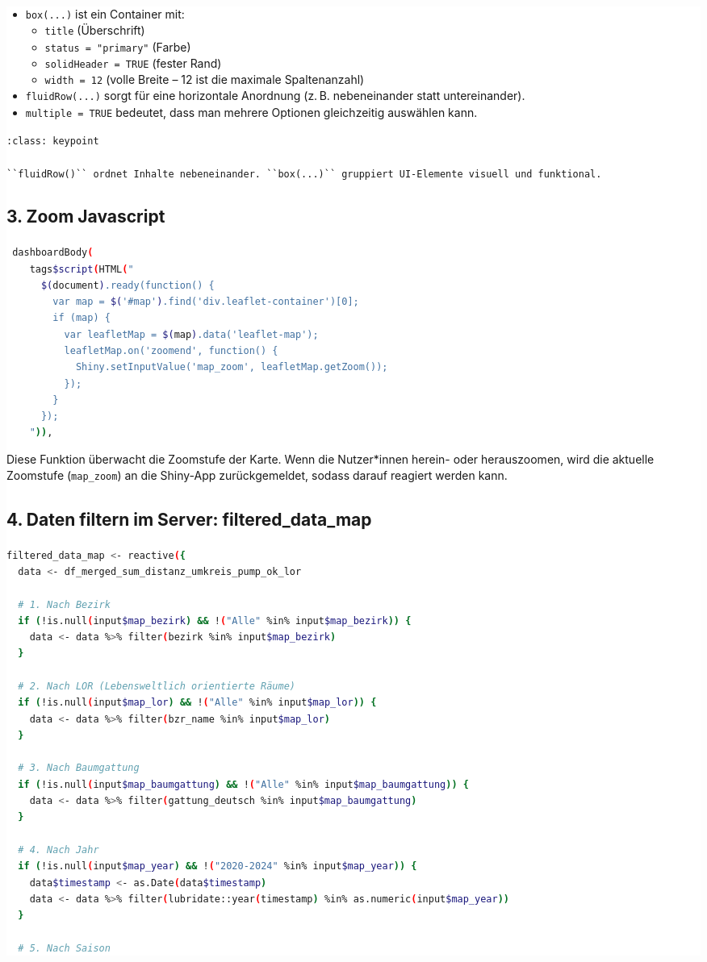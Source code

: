 ```bash
```
- ``box(...)`` ist ein Container mit:
    - ``title`` (Überschrift)
    - ``status = "primary"`` (Farbe)
    - ``solidHeader = TRUE`` (fester Rand)
    - ``width = 12`` (volle Breite – 12 ist die maximale Spaltenanzahl)
- ``fluidRow(...)`` sorgt für eine horizontale Anordnung (z. B. nebeneinander statt untereinander).
- ``multiple = TRUE`` bedeutet, dass man mehrere Optionen gleichzeitig auswählen kann.

```{admonition} Merke: 
:class: keypoint 

``fluidRow()`` ordnet Inhalte nebeneinander. ``box(...)`` gruppiert UI-Elemente visuell und funktional.
```

## 3. Zoom Javascript

```bash
 dashboardBody(
    tags$script(HTML("
      $(document).ready(function() {
        var map = $('#map').find('div.leaflet-container')[0];
        if (map) {
          var leafletMap = $(map).data('leaflet-map');
          leafletMap.on('zoomend', function() {
            Shiny.setInputValue('map_zoom', leafletMap.getZoom());
          });
        }
      });
    ")),
```
Diese Funktion überwacht die Zoomstufe der Karte. Wenn die Nutzer*innen herein- oder herauszoomen, wird die aktuelle Zoomstufe (``map_zoom``) an die Shiny-App zurückgemeldet, sodass darauf reagiert werden kann.

## 4. Daten filtern im Server: filtered_data_map

```bash
filtered_data_map <- reactive({
  data <- df_merged_sum_distanz_umkreis_pump_ok_lor

  # 1. Nach Bezirk
  if (!is.null(input$map_bezirk) && !("Alle" %in% input$map_bezirk)) {
    data <- data %>% filter(bezirk %in% input$map_bezirk)
  }

  # 2. Nach LOR (Lebensweltlich orientierte Räume)
  if (!is.null(input$map_lor) && !("Alle" %in% input$map_lor)) {
    data <- data %>% filter(bzr_name %in% input$map_lor)
  }

  # 3. Nach Baumgattung
  if (!is.null(input$map_baumgattung) && !("Alle" %in% input$map_baumgattung)) {
    data <- data %>% filter(gattung_deutsch %in% input$map_baumgattung)
  }

  # 4. Nach Jahr
  if (!is.null(input$map_year) && !("2020-2024" %in% input$map_year)) {
    data$timestamp <- as.Date(data$timestamp)
    data <- data %>% filter(lubridate::year(timestamp) %in% as.numeric(input$map_year))
  }

  # 5. Nach Saison
```